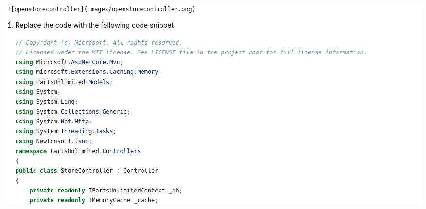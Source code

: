      ![openstorecontroller](images/openstorecontroller.png)

1. Replace the code with the following code snippet
    ```csharp
    // Copyright (c) Microsoft. All rights reserved.
    // Licensed under the MIT license. See LICENSE file in the project root for full license information.
    using Microsoft.AspNetCore.Mvc;
    using Microsoft.Extensions.Caching.Memory;
    using PartsUnlimited.Models;
    using System;
    using System.Linq;
    using System.Collections.Generic;
    using System.Net.Http;
    using System.Threading.Tasks;
    using Newtonsoft.Json;
    namespace PartsUnlimited.Controllers
    {
    public class StoreController : Controller
    {
        private readonly IPartsUnlimitedContext _db;
        private readonly IMemoryCache _cache;
